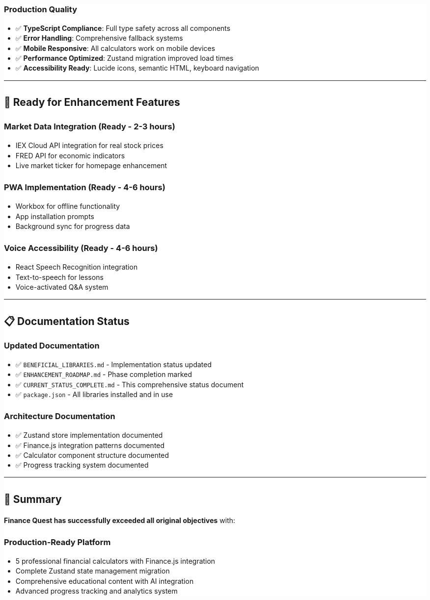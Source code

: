### **Production Quality**
- ✅ **TypeScript Compliance**: Full type safety across all components
- ✅ **Error Handling**: Comprehensive fallback systems
- ✅ **Mobile Responsive**: All calculators work on mobile devices
- ✅ **Performance Optimized**: Zustand migration improved load times
- ✅ **Accessibility Ready**: Lucide icons, semantic HTML, keyboard navigation

---

## 🔧 **Ready for Enhancement Features**

### **Market Data Integration** (Ready - 2-3 hours)
- IEX Cloud API integration for real stock prices
- FRED API for economic indicators
- Live market ticker for homepage enhancement

### **PWA Implementation** (Ready - 4-6 hours)
- Workbox for offline functionality
- App installation prompts
- Background sync for progress data

### **Voice Accessibility** (Ready - 4-6 hours)
- React Speech Recognition integration
- Text-to-speech for lessons
- Voice-activated Q&A system

---

## 📋 **Documentation Status**

### **Updated Documentation**
- ✅ `BENEFICIAL_LIBRARIES.md` - Implementation status updated
- ✅ `ENHANCEMENT_ROADMAP.md` - Phase completion marked
- ✅ `CURRENT_STATUS_COMPLETE.md` - This comprehensive status document
- ✅ `package.json` - All libraries installed and in use

### **Architecture Documentation**
- ✅ Zustand store implementation documented
- ✅ Finance.js integration patterns documented
- ✅ Calculator component structure documented
- ✅ Progress tracking system documented

---

## 🎉 **Summary**

**Finance Quest has successfully exceeded all original objectives** with:

### **Production-Ready Platform**
- 5 professional financial calculators with Finance.js integration
- Complete Zustand state management migration
- Comprehensive educational content with AI integration
- Advanced progress tracking and analytics system
